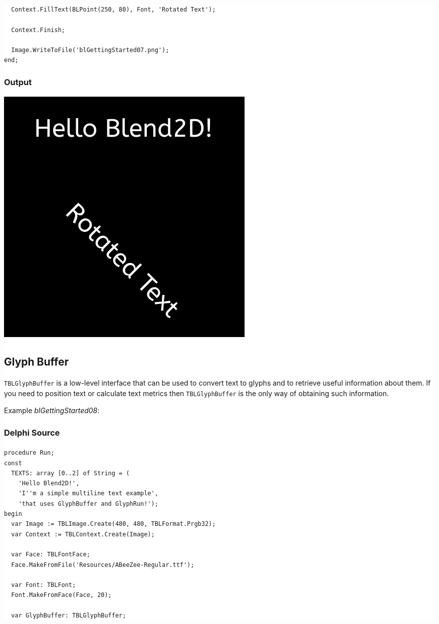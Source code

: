 ```Delphi
  Context.FillText(BLPoint(250, 80), Font, 'Rotated Text');

  Context.Finish;

  Image.WriteToFile('blGettingStarted07.png');
end;
```

### Output
![blGettingStarted07](blGettingStarted07.jpg)

## Glyph Buffer

`TBLGlyphBuffer` is a low-level interface that can be used to convert text to glyphs and to retrieve useful information about them. If you need to position text or calculate text metrics then `TBLGlyphBuffer` is the only way of obtaining such information.

Example *blGettingStarted08*:

### Delphi Source
```Delphi
procedure Run;
const
  TEXTS: array [0..2] of String = (
    'Hello Blend2D!',
    'I''m a simple multiline text example',
    'that uses GlyphBuffer and GlyphRun!');
begin
  var Image := TBLImage.Create(480, 480, TBLFormat.Prgb32);
  var Context := TBLContext.Create(Image);

  var Face: TBLFontFace;
  Face.MakeFromFile('Resources/ABeeZee-Regular.ttf');

  var Font: TBLFont;
  Font.MakeFromFace(Face, 20);

  var GlyphBuffer: TBLGlyphBuffer;
```